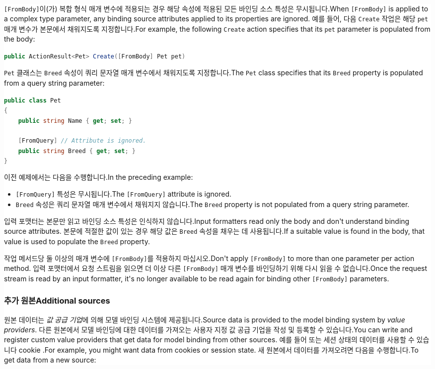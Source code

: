 <span data-ttu-id="bc6e7-175">`[FromBody]`이(가) 복합 형식 매개 변수에 적용되는 경우 해당 속성에 적용된 모든 바인딩 소스 특성은 무시됩니다.</span><span class="sxs-lookup"><span data-stu-id="bc6e7-175">When `[FromBody]` is applied to a complex type parameter, any binding source attributes applied to its properties are ignored.</span></span> <span data-ttu-id="bc6e7-176">예를 들어, 다음 `Create` 작업은 해당 `pet` 매개 변수가 본문에서 채워지도록 지정합니다.</span><span class="sxs-lookup"><span data-stu-id="bc6e7-176">For example, the following `Create` action specifies that its `pet` parameter is populated from the body:</span></span>

```csharp
public ActionResult<Pet> Create([FromBody] Pet pet)
```

<span data-ttu-id="bc6e7-177">`Pet` 클래스는 `Breed` 속성이 쿼리 문자열 매개 변수에서 채워지도록 지정합니다.</span><span class="sxs-lookup"><span data-stu-id="bc6e7-177">The `Pet` class specifies that its `Breed` property is populated from a query string parameter:</span></span>

```csharp
public class Pet
{
    public string Name { get; set; }

    [FromQuery] // Attribute is ignored.
    public string Breed { get; set; }
}
```

<span data-ttu-id="bc6e7-178">이전 예제에서는 다음을 수행합니다.</span><span class="sxs-lookup"><span data-stu-id="bc6e7-178">In the preceding example:</span></span>

* <span data-ttu-id="bc6e7-179">`[FromQuery]` 특성은 무시됩니다.</span><span class="sxs-lookup"><span data-stu-id="bc6e7-179">The `[FromQuery]` attribute is ignored.</span></span>
* <span data-ttu-id="bc6e7-180">`Breed` 속성은 쿼리 문자열 매개 변수에서 채워지지 않습니다.</span><span class="sxs-lookup"><span data-stu-id="bc6e7-180">The `Breed` property is not populated from a query string parameter.</span></span> 

<span data-ttu-id="bc6e7-181">입력 포맷터는 본문만 읽고 바인딩 소스 특성은 인식하지 않습니다.</span><span class="sxs-lookup"><span data-stu-id="bc6e7-181">Input formatters read only the body and don't understand binding source attributes.</span></span> <span data-ttu-id="bc6e7-182">본문에 적절한 값이 있는 경우 해당 값은 `Breed` 속성을 채우는 데 사용됩니다.</span><span class="sxs-lookup"><span data-stu-id="bc6e7-182">If a suitable value is found in the body, that value is used to populate the `Breed` property.</span></span>

<span data-ttu-id="bc6e7-183">작업 메서드당 둘 이상의 매개 변수에 `[FromBody]`를 적용하지 마십시오.</span><span class="sxs-lookup"><span data-stu-id="bc6e7-183">Don't apply `[FromBody]` to more than one parameter per action method.</span></span> <span data-ttu-id="bc6e7-184">입력 포맷터에서 요청 스트림을 읽으면 더 이상 다른 `[FromBody]` 매개 변수를 바인딩하기 위해 다시 읽을 수 없습니다.</span><span class="sxs-lookup"><span data-stu-id="bc6e7-184">Once the request stream is read by an input formatter, it's no longer available to be read again for binding other `[FromBody]` parameters.</span></span>

### <a name="additional-sources"></a><span data-ttu-id="bc6e7-185">추가 원본</span><span class="sxs-lookup"><span data-stu-id="bc6e7-185">Additional sources</span></span>

<span data-ttu-id="bc6e7-186">원본 데이터는 *값 공급 기업*에 의해 모델 바인딩 시스템에 제공됩니다.</span><span class="sxs-lookup"><span data-stu-id="bc6e7-186">Source data is provided to the model binding system by *value providers*.</span></span> <span data-ttu-id="bc6e7-187">다른 원본에서 모델 바인딩에 대한 데이터를 가져오는 사용자 지정 값 공급 기업을 작성 및 등록할 수 있습니다.</span><span class="sxs-lookup"><span data-stu-id="bc6e7-187">You can write and register custom value providers that get data for model binding from other sources.</span></span> <span data-ttu-id="bc6e7-188">예를 들어 또는 세션 상태의 데이터를 사용할 수 있습니다 cookie .</span><span class="sxs-lookup"><span data-stu-id="bc6e7-188">For example, you might want data from cookies or session state.</span></span> <span data-ttu-id="bc6e7-189">새 원본에서 데이터를 가져오려면 다음을 수행합니다.</span><span class="sxs-lookup"><span data-stu-id="bc6e7-189">To get data from a new source:</span></span>
